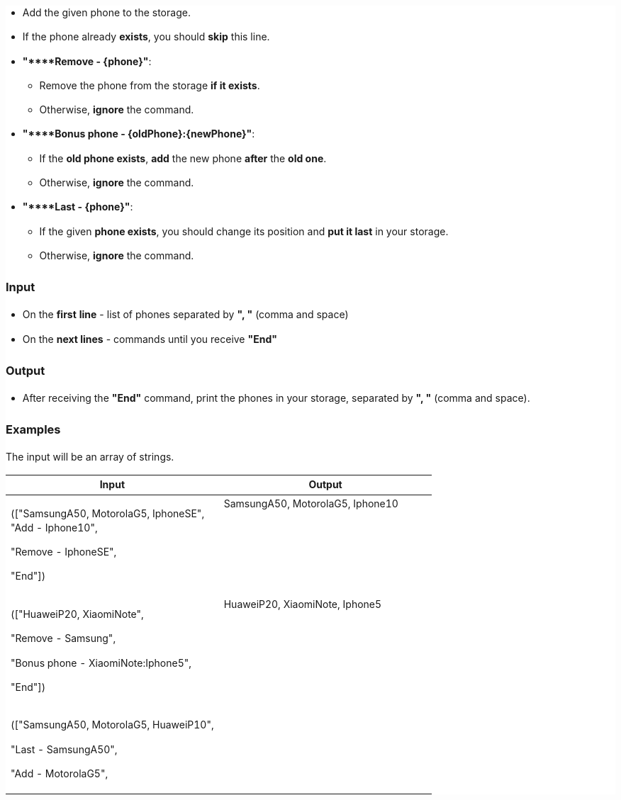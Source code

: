   - Add the given phone to the storage.

  - If the phone already **exists**, you should **skip** this line.

- **"****Remove - {phone}"**:

  - Remove the phone from the storage **if it exists**.

  - Otherwise, **ignore** the command.

- **"****Bonus phone - {oldPhone}:{newPhone}"**:

  - If the **old phone exists**, **add** the new phone **after** the
    **old one**.

  - Otherwise, **ignore** the command.

- **"****Last - {phone}"**:

  - If the given **phone exists**, you should change its position and
    **put it last** in your storage.

  - Otherwise, **ignore** the command.

### Input

- On the **first** **line** - list of phones separated by **", "**
  (comma and space)

- On the **next lines** - commands until you receive **"End"**

### Output

- After receiving the **"End"** command, print the phones in your
  storage, separated by **", "** (comma and space).

### Examples

The input will be an array of strings.

<table>
<colgroup>
<col style="width: 50%" />
<col style="width: 50%" />
</colgroup>
<thead>
<tr class="header">
<th><strong>Input</strong></th>
<th><strong>Output</strong></th>
</tr>
</thead>
<tbody>
<tr class="odd">
<td><p>(["SamsungA50, MotorolaG5, IphoneSE",<br />
"Add - Iphone10",</p>
<p>"Remove - IphoneSE",</p>
<p>"End"])</p></td>
<td>SamsungA50, MotorolaG5, Iphone10</td>
</tr>
<tr class="even">
<td><p>(["HuaweiP20, XiaomiNote",</p>
<p>"Remove - Samsung",</p>
<p>"Bonus phone - XiaomiNote:Iphone5",</p>
<p>"End"])</p></td>
<td>HuaweiP20, XiaomiNote, Iphone5</td>
</tr>
<tr class="odd">
<td><p>(["SamsungA50, MotorolaG5, HuaweiP10",</p>
<p>"Last - SamsungA50",</p>
<p>"Add - MotorolaG5",</p>